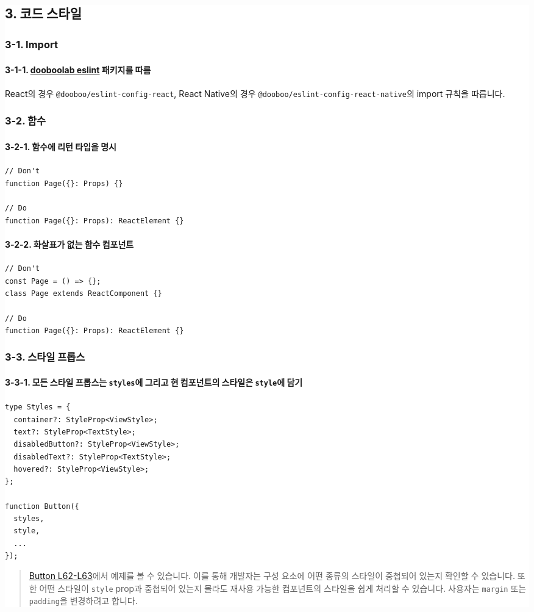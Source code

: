 ## 3. 코드 스타일

### 3-1. Import

#### 3-1-1. [dooboolab eslint](https://github.com/dooboolab/eslint-config) 패키지를 따름

React의 경우 `@dooboo/eslint-config-react`, React Native의 경우 `@dooboo/eslint-config-react-native`의 import 규칙을 따릅니다.

### 3-2. 함수

#### 3-2-1. 함수에 리턴 타입을 명시

```tsx
// Don't
function Page({}: Props) {}

// Do
function Page({}: Props): ReactElement {}
```

#### 3-2-2. 화살표가 없는 함수 컴포넌트

```tsx
// Don't
const Page = () => {};
class Page extends ReactComponent {}

// Do
function Page({}: Props): ReactElement {}
```

### 3-3. 스타일 프롭스

#### 3-3-1. 모든 스타일 프롭스는 `styles`에 그리고 현 컴포넌트의 스타일은 `style`에 담기

```tsx
type Styles = {
  container?: StyleProp<ViewStyle>;
  text?: StyleProp<TextStyle>;
  disabledButton?: StyleProp<ViewStyle>;
  disabledText?: StyleProp<TextStyle>;
  hovered?: StyleProp<ViewStyle>;
};

function Button({
  styles,
  style,
  ...
});
```
  > [Button L62-L63](https://github.com/dooboolab/dooboo-ui/blob/c0d114c46bbba5a8a8a05e91a782a682e4803dac/main/Button/index.tsx#L62-L63)에서 예제를 볼 수 있습니다.
  > 이를 통해 개발자는 구성 요소에 어떤 종류의 스타일이 중첩되어 있는지 확인할 수 있습니다. 또한 어떤 스타일이 `style` prop과 중첩되어 있는지 몰라도 재사용 가능한 컴포넌트의 스타일을 쉽게 처리할 수 있습니다. 사용자는 `margin` 또는 `padding`을 변경하려고 합니다.
